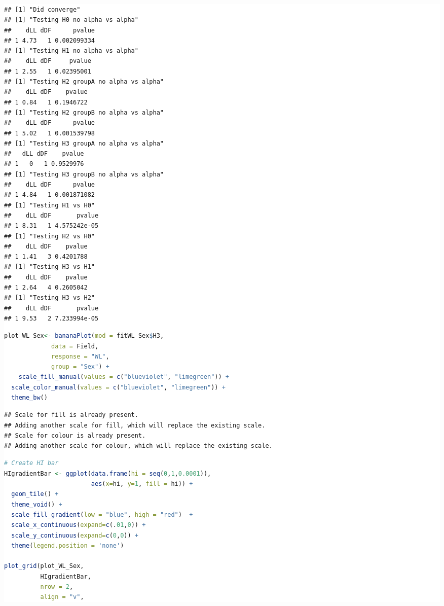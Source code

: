```
## [1] "Did converge"
## [1] "Testing H0 no alpha vs alpha"
##    dLL dDF      pvalue
## 1 4.73   1 0.002099334
## [1] "Testing H1 no alpha vs alpha"
##    dLL dDF     pvalue
## 1 2.55   1 0.02395001
## [1] "Testing H2 groupA no alpha vs alpha"
##    dLL dDF    pvalue
## 1 0.84   1 0.1946722
## [1] "Testing H2 groupB no alpha vs alpha"
##    dLL dDF      pvalue
## 1 5.02   1 0.001539798
## [1] "Testing H3 groupA no alpha vs alpha"
##   dLL dDF    pvalue
## 1   0   1 0.9529976
## [1] "Testing H3 groupB no alpha vs alpha"
##    dLL dDF      pvalue
## 1 4.84   1 0.001871082
## [1] "Testing H1 vs H0"
##    dLL dDF       pvalue
## 1 8.31   1 4.575242e-05
## [1] "Testing H2 vs H0"
##    dLL dDF    pvalue
## 1 1.41   3 0.4201788
## [1] "Testing H3 vs H1"
##    dLL dDF    pvalue
## 1 2.64   4 0.2605042
## [1] "Testing H3 vs H2"
##    dLL dDF       pvalue
## 1 9.53   2 7.233994e-05
```

```r
plot_WL_Sex<- bananaPlot(mod = fitWL_Sex$H3,
             data = Field,
             response = "WL",
             group = "Sex") +
    scale_fill_manual(values = c("blueviolet", "limegreen")) +
  scale_color_manual(values = c("blueviolet", "limegreen")) +
  theme_bw() 
```

```
## Scale for fill is already present.
## Adding another scale for fill, which will replace the existing scale.
## Scale for colour is already present.
## Adding another scale for colour, which will replace the existing scale.
```

```r
# Create HI bar
HIgradientBar <- ggplot(data.frame(hi = seq(0,1,0.0001)),
                        aes(x=hi, y=1, fill = hi)) +
  geom_tile() +
  theme_void() +
  scale_fill_gradient(low = "blue", high = "red")  + 
  scale_x_continuous(expand=c(.01,0)) + 
  scale_y_continuous(expand=c(0,0)) +
  theme(legend.position = 'none')

plot_grid(plot_WL_Sex, 
          HIgradientBar,
          nrow = 2,
          align = "v",
```